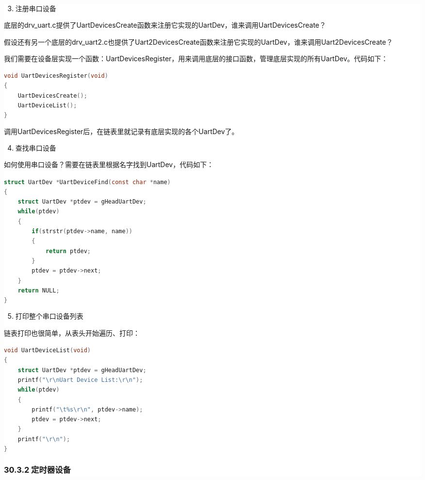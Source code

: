 3. 注册串口设备

底层的drv_uart.c提供了UartDevicesCreate函数来注册它实现的UartDev，谁来调用UartDevicesCreate？

假设还有另一个底层的drv_uart2.c也提供了Uart2DevicesCreate函数来注册它实现的UartDev，谁来调用Uart2DevicesCreate？

我们需要在设备层实现一个函数：UartDevicesRegister，用来调用底层的接口函数，管理底层实现的所有UartDev。代码如下：

```c
void UartDevicesRegister(void)
{
    UartDevicesCreate();
    UartDeviceList();
}
```

调用UartDevicesRegister后，在链表里就记录有底层实现的各个UartDev了。

4. 查找串口设备

如何使用串口设备？需要在链表里根据名字找到UartDev，代码如下：

```c
struct UartDev *UartDeviceFind(const char *name)
{
    struct UartDev *ptdev = gHeadUartDev;
    while(ptdev)
    {
        if(strstr(ptdev->name, name))
        {
            return ptdev;
        }
        ptdev = ptdev->next;
    }
    return NULL;
}
```

5. 打印整个串口设备列表

链表打印也很简单，从表头开始遍历、打印：

```c
void UartDeviceList(void)
{
    struct UartDev *ptdev = gHeadUartDev;
    printf("\r\nUart Device List:\r\n");
    while(ptdev)
    {
        printf("\t%s\r\n", ptdev->name);
        ptdev = ptdev->next;
    }
    printf("\r\n");
}
```

### 30.3.2 定时器设备
